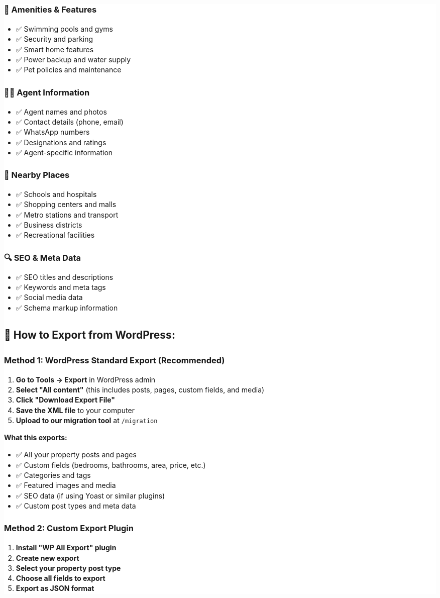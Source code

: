 ### **🎁 Amenities & Features**
- ✅ Swimming pools and gyms
- ✅ Security and parking
- ✅ Smart home features
- ✅ Power backup and water supply
- ✅ Pet policies and maintenance

### **👨‍💼 Agent Information**
- ✅ Agent names and photos
- ✅ Contact details (phone, email)
- ✅ WhatsApp numbers
- ✅ Designations and ratings
- ✅ Agent-specific information

### **🏫 Nearby Places**
- ✅ Schools and hospitals
- ✅ Shopping centers and malls
- ✅ Metro stations and transport
- ✅ Business districts
- ✅ Recreational facilities

### **🔍 SEO & Meta Data**
- ✅ SEO titles and descriptions
- ✅ Keywords and meta tags
- ✅ Social media data
- ✅ Schema markup information

## 📁 **How to Export from WordPress:**

### **Method 1: WordPress Standard Export (Recommended)**

1. **Go to Tools → Export** in WordPress admin
2. **Select "All content"** (this includes posts, pages, custom fields, and media)
3. **Click "Download Export File"**
4. **Save the XML file** to your computer
5. **Upload to our migration tool** at `/migration`

**What this exports:**
- ✅ All your property posts and pages
- ✅ Custom fields (bedrooms, bathrooms, area, price, etc.)
- ✅ Categories and tags
- ✅ Featured images and media
- ✅ SEO data (if using Yoast or similar plugins)
- ✅ Custom post types and meta data

### **Method 2: Custom Export Plugin**

1. **Install "WP All Export" plugin**
2. **Create new export**
3. **Select your property post type**
4. **Choose all fields to export**
5. **Export as JSON format**
